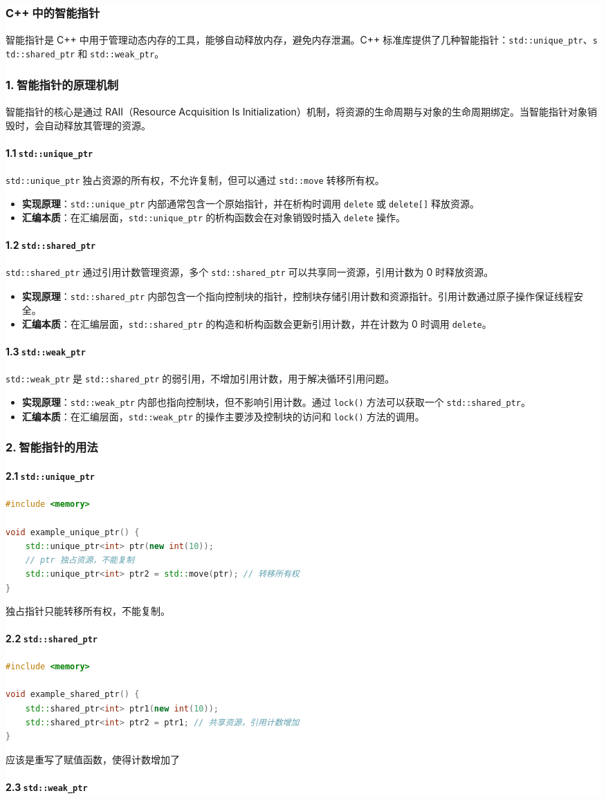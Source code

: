 ### C++ 中的智能指针

智能指针是 C++ 中用于管理动态内存的工具，能够自动释放内存，避免内存泄漏。C++ 标准库提供了几种智能指针：`std::unique_ptr`、`std::shared_ptr` 和 `std::weak_ptr`。

### 1. 智能指针的原理机制

智能指针的核心是通过 RAII（Resource Acquisition Is Initialization）机制，将资源的生命周期与对象的生命周期绑定。当智能指针对象销毁时，会自动释放其管理的资源。

#### 1.1 `std::unique_ptr`

`std::unique_ptr` 独占资源的所有权，不允许复制，但可以通过 `std::move` 转移所有权。

- **实现原理**：`std::unique_ptr` 内部通常包含一个原始指针，并在析构时调用 `delete` 或 `delete[]` 释放资源。
- **汇编本质**：在汇编层面，`std::unique_ptr` 的析构函数会在对象销毁时插入 `delete` 操作。

#### 1.2 `std::shared_ptr`

`std::shared_ptr` 通过引用计数管理资源，多个 `std::shared_ptr` 可以共享同一资源，引用计数为 0 时释放资源。

- **实现原理**：`std::shared_ptr` 内部包含一个指向控制块的指针，控制块存储引用计数和资源指针。引用计数通过原子操作保证线程安全。
- **汇编本质**：在汇编层面，`std::shared_ptr` 的构造和析构函数会更新引用计数，并在计数为 0 时调用 `delete`。

#### 1.3 `std::weak_ptr`

`std::weak_ptr` 是 `std::shared_ptr` 的弱引用，不增加引用计数，用于解决循环引用问题。

- **实现原理**：`std::weak_ptr` 内部也指向控制块，但不影响引用计数。通过 `lock()` 方法可以获取一个 `std::shared_ptr`。
- **汇编本质**：在汇编层面，`std::weak_ptr` 的操作主要涉及控制块的访问和 `lock()` 方法的调用。

### 2. 智能指针的用法

#### 2.1 `std::unique_ptr`

```cpp
#include <memory>

void example_unique_ptr() {
    std::unique_ptr<int> ptr(new int(10));
    // ptr 独占资源，不能复制
    std::unique_ptr<int> ptr2 = std::move(ptr); // 转移所有权
}
```
独占指针只能转移所有权，不能复制。
#### 2.2 `std::shared_ptr`

```cpp
#include <memory>

void example_shared_ptr() {
    std::shared_ptr<int> ptr1(new int(10));
    std::shared_ptr<int> ptr2 = ptr1; // 共享资源，引用计数增加
}
```
应该是重写了赋值函数，使得计数增加了
#### 2.3 `std::weak_ptr`
